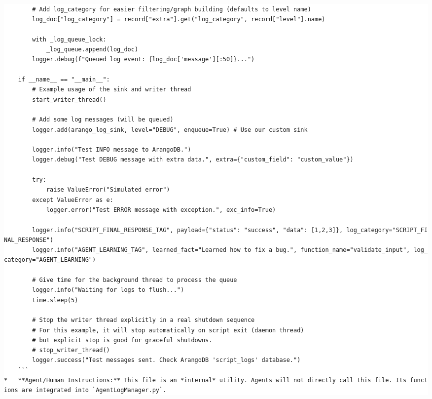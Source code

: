             # Add log_category for easier filtering/graph building (defaults to level name)
            log_doc["log_category"] = record["extra"].get("log_category", record["level"].name)
            
            with _log_queue_lock:
                _log_queue.append(log_doc)
            logger.debug(f"Queued log event: {log_doc['message'][:50]}...")
        
        if __name__ == "__main__":
            # Example usage of the sink and writer thread
            start_writer_thread()
            
            # Add some log messages (will be queued)
            logger.add(arango_log_sink, level="DEBUG", enqueue=True) # Use our custom sink
            
            logger.info("Test INFO message to ArangoDB.")
            logger.debug("Test DEBUG message with extra data.", extra={"custom_field": "custom_value"})
            
            try:
                raise ValueError("Simulated error")
            except ValueError as e:
                logger.error("Test ERROR message with exception.", exc_info=True)
            
            logger.info("SCRIPT_FINAL_RESPONSE_TAG", payload={"status": "success", "data": [1,2,3]}, log_category="SCRIPT_FINAL_RESPONSE")
            logger.info("AGENT_LEARNING_TAG", learned_fact="Learned how to fix a bug.", function_name="validate_input", log_category="AGENT_LEARNING")
            
            # Give time for the background thread to process the queue
            logger.info("Waiting for logs to flush...")
            time.sleep(5) 
            
            # Stop the writer thread explicitly in a real shutdown sequence
            # For this example, it will stop automatically on script exit (daemon thread)
            # but explicit stop is good for graceful shutdowns.
            # stop_writer_thread() 
            logger.success("Test messages sent. Check ArangoDB 'script_logs' database.")
        ```
    *   **Agent/Human Instructions:** This file is an *internal* utility. Agents will not directly call this file. Its functions are integrated into `AgentLogManager.py`.
